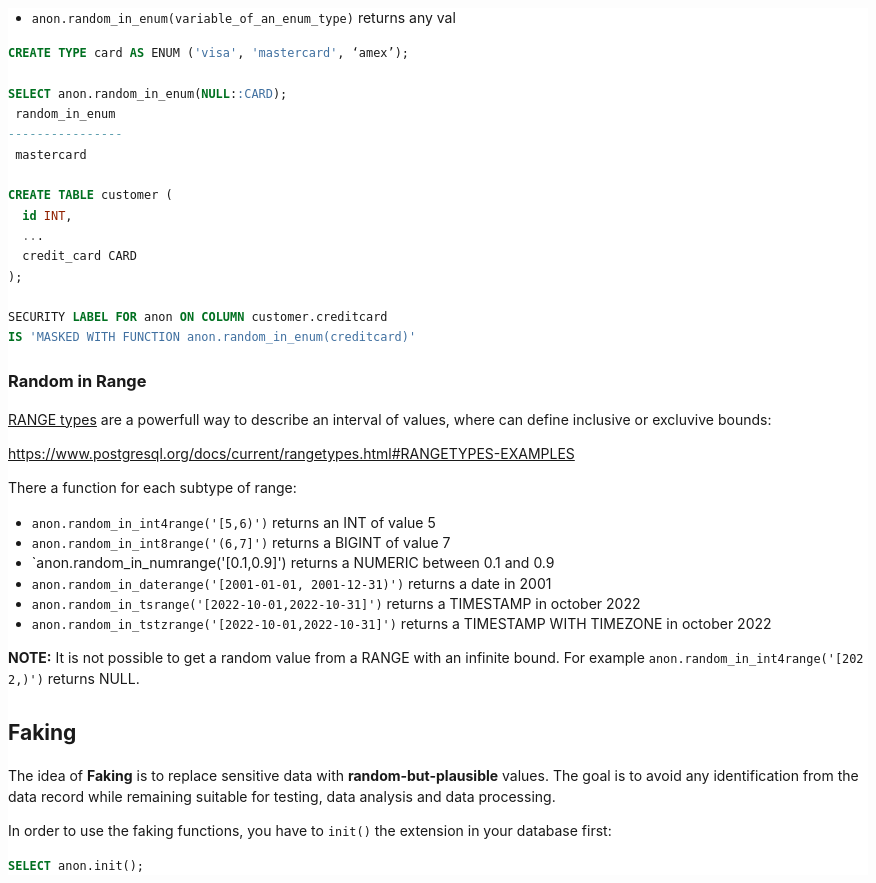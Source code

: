 * `anon.random_in_enum(variable_of_an_enum_type)` returns any val



```sql
CREATE TYPE card AS ENUM ('visa', 'mastercard', ‘amex’);

SELECT anon.random_in_enum(NULL::CARD);
 random_in_enum
----------------
 mastercard

CREATE TABLE customer (
  id INT,
  ...
  credit_card CARD
);

SECURITY LABEL FOR anon ON COLUMN customer.creditcard
IS 'MASKED WITH FUNCTION anon.random_in_enum(creditcard)'
```


### Random in Range

[RANGE types] are a powerfull way to describe an interval of values, where can
define inclusive or excluvive bounds:

<https://www.postgresql.org/docs/current/rangetypes.html#RANGETYPES-EXAMPLES>

There a function for each subtype of range:

* `anon.random_in_int4range('[5,6)')` returns an INT of value 5
* `anon.random_in_int8range('(6,7]')` returns a BIGINT of value 7
* `anon.random_in_numrange('[0.1,0.9]') returns a NUMERIC between 0.1 and 0.9
* `anon.random_in_daterange('[2001-01-01, 2001-12-31)')` returns a date in 2001
* `anon.random_in_tsrange('[2022-10-01,2022-10-31]')` returns a
  TIMESTAMP in october 2022
* `anon.random_in_tstzrange('[2022-10-01,2022-10-31]')` returns a
  TIMESTAMP WITH TIMEZONE in october 2022

**NOTE:**  It is not possible to get a random value from a RANGE with an
infinite bound. For example `anon.random_in_int4range('[2022,)')` returns NULL.


[RANGE types]: https://www.postgresql.org/docs/current/rangetypes.html



Faking
------------------------------------------------------------------------------

The idea of **Faking** is to replace sensitive data with **random-but-plausible**
values. The goal is to avoid any identification from the data record while
remaining suitable for testing, data analysis and data processing.

In order to use the faking functions, you have to `init()` the extension
in your database first:

```sql
SELECT anon.init();
```


[Destruction]: #destruction
[Adding Noise]: #adding-noise
[Randomization]: #randomization
[Faking]: #faking
[Advanced Faking]: #advanced_faking
[Pseudonymization]: #pseudonymization
[Generic Hashing]: #generic-hashing
[Partial scrambling]: #partial-scrambling
[Conditional masking]: #conditional-masking
[Generalization]: #generalization
[Shuffling]: static_masking.md#shuffling
[Using pg_catalog functions]: #using-pg_catalog-functions
[Write your own Masks !]: #write-your-own-masks
[Anonymous Dumps]: anonymous_dumps.md
[Static Masking]: static_masking.md
[Dynamic Masking]: dynamic_masking.md
[Custom Fake Data]: custom_fake_data.md
[Lorem Ipsum]: https://lipsum.com
[PostgreSQL Faker]: https://gitlab.com/dalibo/postgresql_faker
[Faker python library]: https://faker.readthedocs.io
[GDPR Recital 26]: https://www.privacy-regulation.eu/en/recital-26-GDPR.htm
[RANGE]: https://www.postgresql.org/docs/current/rangetypes.html
[system administration functions]: https://www.postgresql.org/docs/current/functions-admin.html.
[PostgreSQL JSON functions and operators]: https://www.postgresql.org/docs/current/functions-json.html